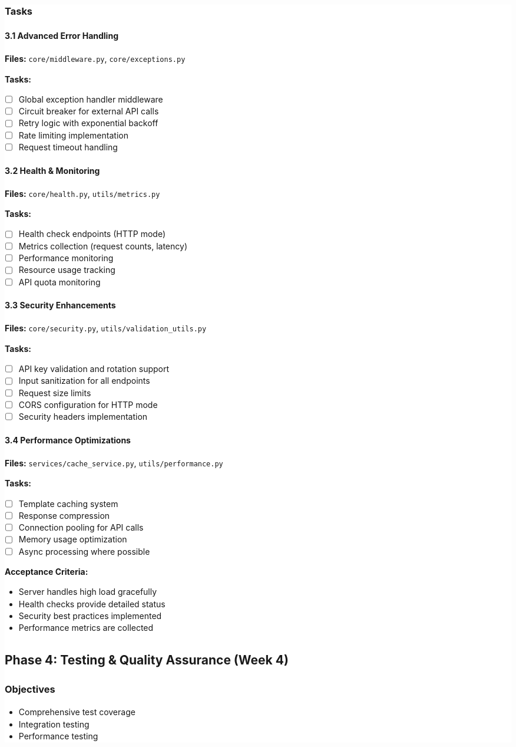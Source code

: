 ### Tasks

#### 3.1 Advanced Error Handling
**Files:** `core/middleware.py`, `core/exceptions.py`

**Tasks:**
- [ ] Global exception handler middleware
- [ ] Circuit breaker for external API calls
- [ ] Retry logic with exponential backoff
- [ ] Rate limiting implementation
- [ ] Request timeout handling

#### 3.2 Health & Monitoring
**Files:** `core/health.py`, `utils/metrics.py`

**Tasks:**
- [ ] Health check endpoints (HTTP mode)
- [ ] Metrics collection (request counts, latency)
- [ ] Performance monitoring
- [ ] Resource usage tracking
- [ ] API quota monitoring

#### 3.3 Security Enhancements
**Files:** `core/security.py`, `utils/validation_utils.py`

**Tasks:**
- [ ] API key validation and rotation support
- [ ] Input sanitization for all endpoints
- [ ] Request size limits
- [ ] CORS configuration for HTTP mode
- [ ] Security headers implementation

#### 3.4 Performance Optimizations
**Files:** `services/cache_service.py`, `utils/performance.py`

**Tasks:**
- [ ] Template caching system
- [ ] Response compression
- [ ] Connection pooling for API calls
- [ ] Memory usage optimization
- [ ] Async processing where possible

**Acceptance Criteria:**
- Server handles high load gracefully
- Health checks provide detailed status
- Security best practices implemented
- Performance metrics are collected

## Phase 4: Testing & Quality Assurance (Week 4)

### Objectives
- Comprehensive test coverage
- Integration testing
- Performance testing
